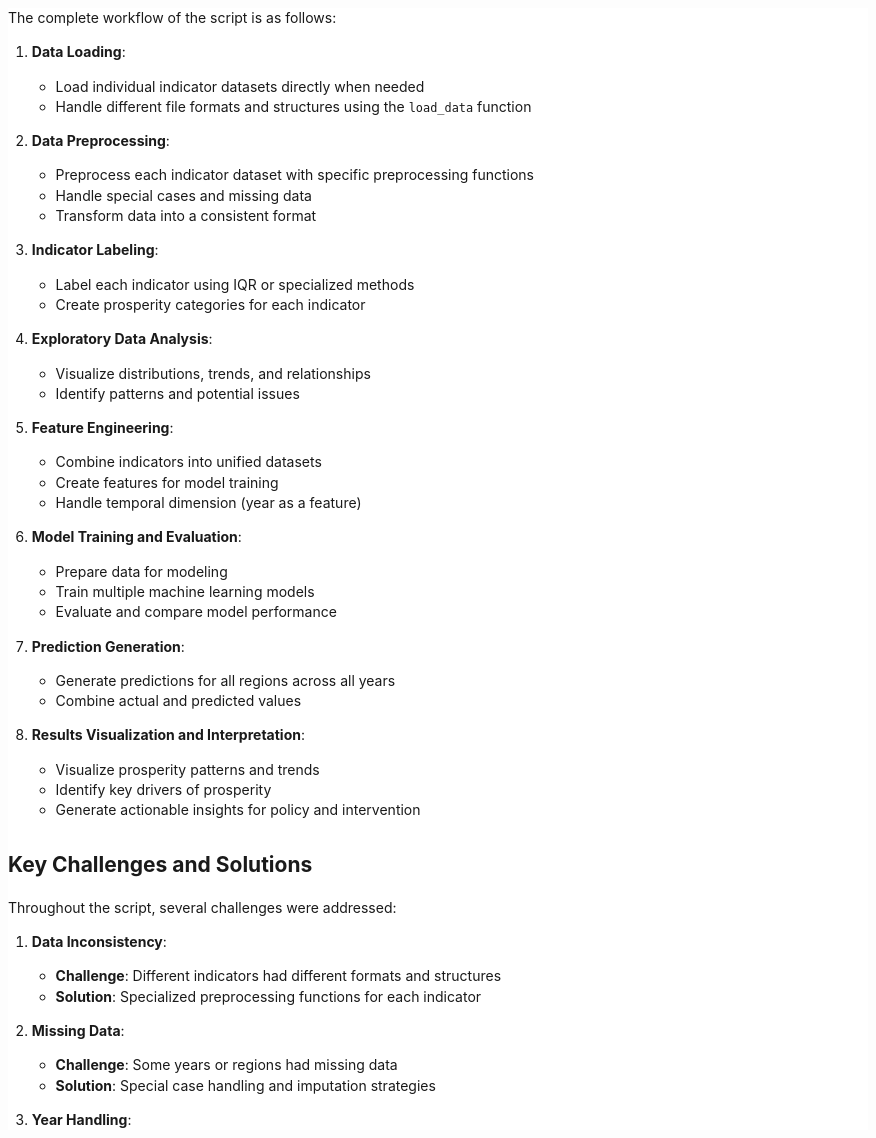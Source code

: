 The complete workflow of the script is as follows:

1. **Data Loading**:

   - Load individual indicator datasets directly when needed
   - Handle different file formats and structures using the `load_data` function

2. **Data Preprocessing**:

   - Preprocess each indicator dataset with specific preprocessing functions
   - Handle special cases and missing data
   - Transform data into a consistent format

3. **Indicator Labeling**:

   - Label each indicator using IQR or specialized methods
   - Create prosperity categories for each indicator

4. **Exploratory Data Analysis**:

   - Visualize distributions, trends, and relationships
   - Identify patterns and potential issues

5. **Feature Engineering**:

   - Combine indicators into unified datasets
   - Create features for model training
   - Handle temporal dimension (year as a feature)

6. **Model Training and Evaluation**:

   - Prepare data for modeling
   - Train multiple machine learning models
   - Evaluate and compare model performance

7. **Prediction Generation**:

   - Generate predictions for all regions across all years
   - Combine actual and predicted values

8. **Results Visualization and Interpretation**:
   - Visualize prosperity patterns and trends
   - Identify key drivers of prosperity
   - Generate actionable insights for policy and intervention

## Key Challenges and Solutions

Throughout the script, several challenges were addressed:

1. **Data Inconsistency**:

   - **Challenge**: Different indicators had different formats and structures
   - **Solution**: Specialized preprocessing functions for each indicator

2. **Missing Data**:

   - **Challenge**: Some years or regions had missing data
   - **Solution**: Special case handling and imputation strategies

3. **Year Handling**:
